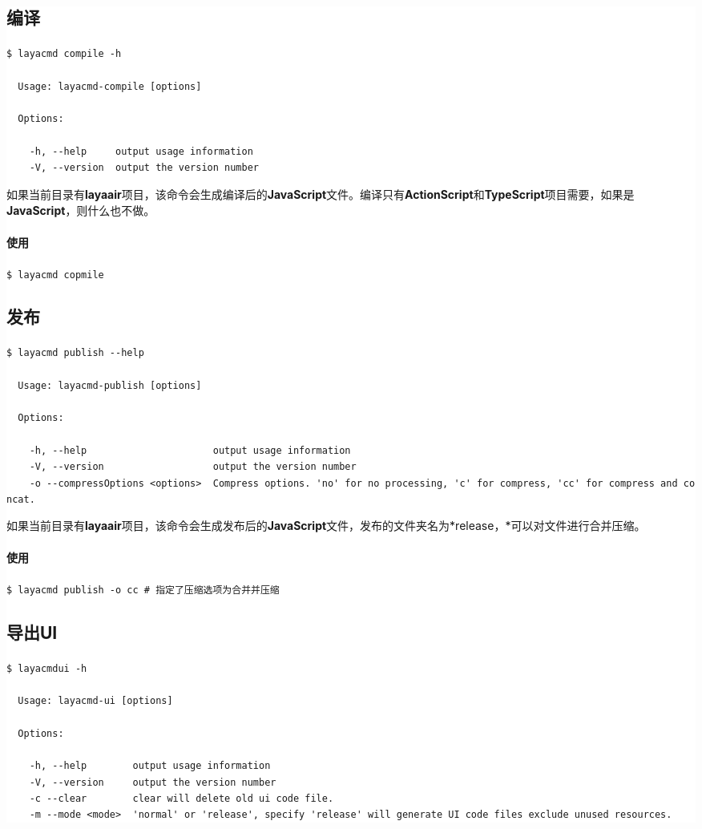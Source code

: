 

## 编译

```shell
$ layacmd compile -h

  Usage: layacmd-compile [options]

  Options:

    -h, --help     output usage information
    -V, --version  output the version number
```

如果当前目录有**layaair**项目，该命令会生成编译后的**JavaScript**文件。编译只有**ActionScript**和**TypeScript**项目需要，如果是**JavaScript**，则什么也不做。

#### 使用

```shell
$ layacmd copmile
```



##  发布

```shell
$ layacmd publish --help

  Usage: layacmd-publish [options]

  Options:

    -h, --help                      output usage information
    -V, --version                   output the version number
    -o --compressOptions <options>  Compress options. 'no' for no processing, 'c' for compress, 'cc' for compress and concat.
```

如果当前目录有**layaair**项目，该命令会生成发布后的**JavaScript**文件，发布的文件夹名为*release，*可以对文件进行合并压缩。

#### 使用

```shell
$ layacmd publish -o cc # 指定了压缩选项为合并并压缩
```



## 导出UI

```shell
$ layacmdui -h

  Usage: layacmd-ui [options]

  Options:

    -h, --help        output usage information
    -V, --version     output the version number
    -c --clear        clear will delete old ui code file.
    -m --mode <mode>  'normal' or 'release', specify 'release' will generate UI code files exclude unused resources.
```

